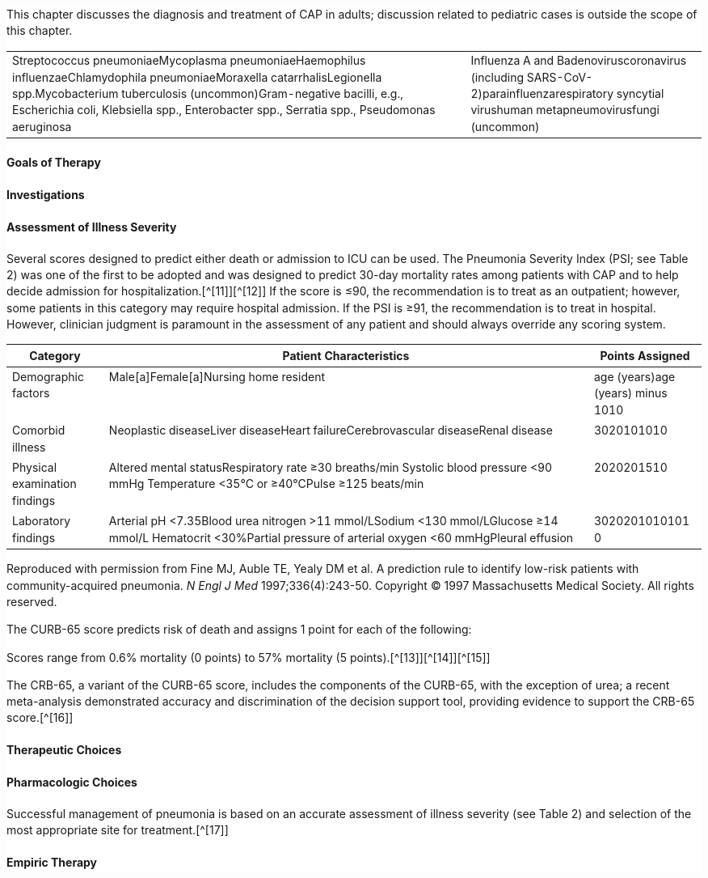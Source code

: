 This chapter discusses the diagnosis and treatment of CAP in adults; discussion related to pediatric cases is outside the scope of this chapter.

|  |  |
| --- | --- |
| Streptococcus pneumoniaeMycoplasma pneumoniaeHaemophilus influenzaeChlamydophila pneumoniaeMoraxella catarrhalisLegionella spp.Mycobacterium tuberculosis (uncommon)Gram-negative bacilli, e.g., Escherichia coli, Klebsiella spp., Enterobacter spp., Serratia spp., Pseudomonas aeruginosa | Influenza A and Badenoviruscoronavirus (including SARS-CoV-2)parainfluenzarespiratory syncytial virushuman metapneumovirusfungi (uncommon) |


#### Goals of Therapy



#### Investigations



#### Assessment of Illness Severity

Several scores designed to predict either death or admission to ICU can be used. The Pneumonia Severity Index (PSI; see Table 2) was one of the first to be adopted and was designed to predict 30-day mortality rates among patients with CAP and to help decide admission for hospitalization.​[^[11]]​[^[12]] If the score is ≤90, the recommendation is to treat as an outpatient; however, some patients in this category may require hospital admission. If the PSI is ≥91, the recommendation is to treat in hospital. However, clinician judgment is paramount in the assessment of any patient and should always override any scoring system.

| Category | Patient Characteristics | Points Assigned |
| --- | --- | --- |
| Demographic factors | Male​[a]Female​[a]Nursing home resident | age (years)age (years) minus 1010 |
| Comorbid illness | Neoplastic diseaseLiver diseaseHeart failureCerebrovascular diseaseRenal disease | 3020101010 |
| Physical examination findings | Altered mental statusRespiratory rate ≥30 breaths/min Systolic blood pressure <90 mmHg Temperature <35°C or ≥40°CPulse ≥125 beats/min | 2020201510 |
| Laboratory findings | Arterial pH <7.35Blood urea nitrogen >11 mmol/LSodium <130 mmol/LGlucose ≥14 mmol/L Hematocrit <30%Partial pressure of arterial oxygen <60 mmHgPleural effusion | 30202010101010 |


Reproduced with permission from Fine MJ, Auble TE, Yealy DM et al. A prediction rule to identify low-risk patients with community-acquired pneumonia. *N Engl J Med* 1997;336(4):243-50. Copyright © 1997 Massachusetts Medical Society. All rights reserved.

The CURB-65 score predicts risk of death and assigns 1 point for each of the following:



Scores range from 0.6% mortality (0 points) to 57% mortality (5 points).​[^[13]]​[^[14]]​[^[15]] 

The CRB-65, a variant of the CURB-65 score, includes the components of the CURB-65, with the exception of urea; a recent meta-analysis demonstrated accuracy and discrimination of the decision support tool, providing evidence to support the CRB-65 score.​[^[16]]

#### Therapeutic Choices

#### Pharmacologic Choices

Successful management of pneumonia is based on an accurate assessment of illness severity (see Table 2) and selection of the most appropriate site for treatment.​[^[17]]

#### Empiric Therapy
